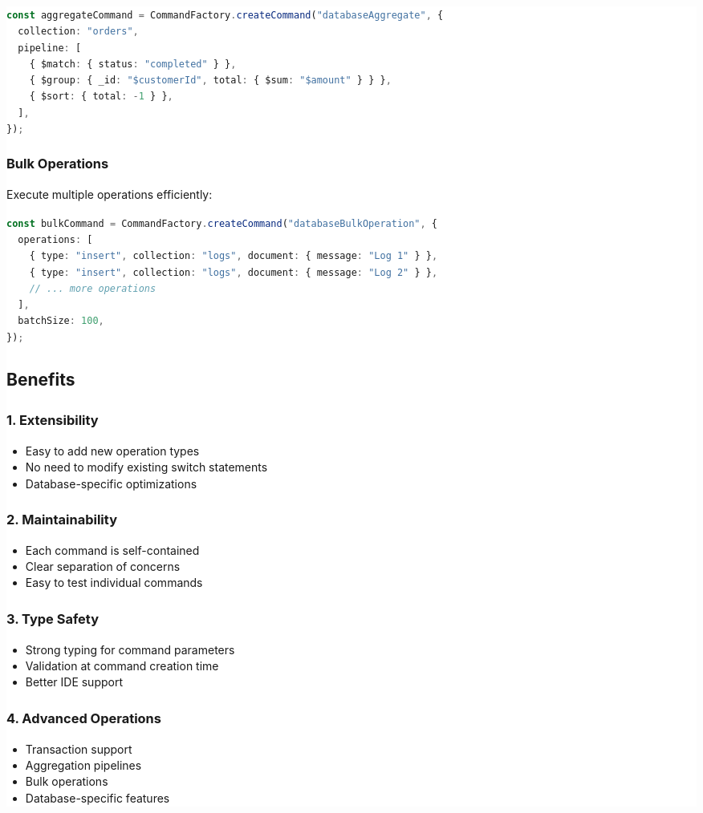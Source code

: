 ```typescript
const aggregateCommand = CommandFactory.createCommand("databaseAggregate", {
  collection: "orders",
  pipeline: [
    { $match: { status: "completed" } },
    { $group: { _id: "$customerId", total: { $sum: "$amount" } } },
    { $sort: { total: -1 } },
  ],
});
```

### Bulk Operations

Execute multiple operations efficiently:

```typescript
const bulkCommand = CommandFactory.createCommand("databaseBulkOperation", {
  operations: [
    { type: "insert", collection: "logs", document: { message: "Log 1" } },
    { type: "insert", collection: "logs", document: { message: "Log 2" } },
    // ... more operations
  ],
  batchSize: 100,
});
```

## Benefits

### 1. **Extensibility**

- Easy to add new operation types
- No need to modify existing switch statements
- Database-specific optimizations

### 2. **Maintainability**

- Each command is self-contained
- Clear separation of concerns
- Easy to test individual commands

### 3. **Type Safety**

- Strong typing for command parameters
- Validation at command creation time
- Better IDE support

### 4. **Advanced Operations**

- Transaction support
- Aggregation pipelines
- Bulk operations
- Database-specific features

